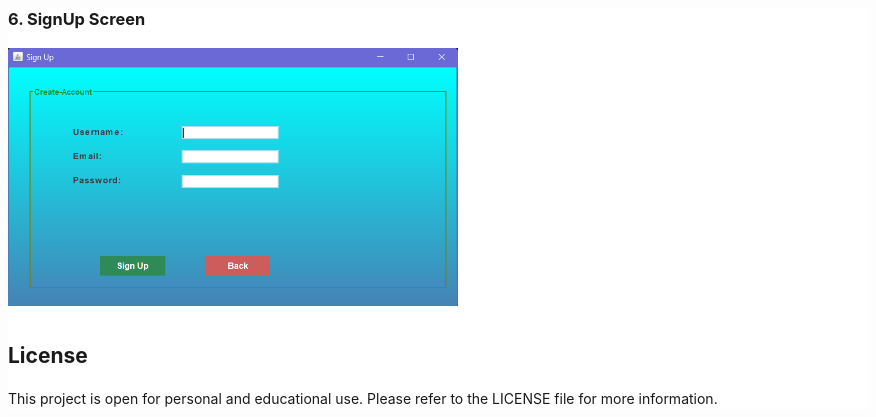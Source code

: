 ### 6. SignUp Screen
<img src="screenshots/signup_screen.png" alt="Signup Screen" width="450"/>

## License
This project is open for personal and educational use. Please refer to the LICENSE file for more information.
